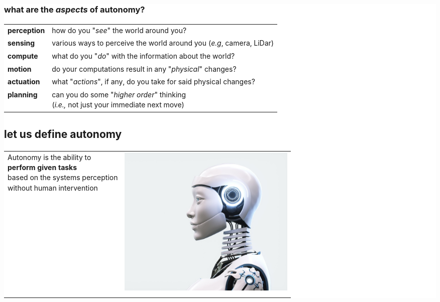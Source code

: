 
### what are the _aspects_ of autonomy?

|||
|------------|-----------------------------------------------------------------------------|
| **perception** | how do you "_see_" the world around you? |
| **sensing**    | various ways to perceive the world around you (_e.g_, camera, LiDar)        |
| **compute**    | what do you "_do_" with the information about the world?                    |
| **motion**     | do your computations result in any "_physical_" changes?                    |
| **actuation**  | what "_actions_", if any, do you take for said physical changes?            |
| **planning**   | can you do some "_higher order_" thinking <br> (_i.e.,_ not just your immediate next move) |
 

## let us define **autonomy**

|||
|-----|------|
| Autonomy is the ability to <br> **perform given tasks** <br> based on the systems perception <br> <scb>without</scb> human intervention |  <img src="img/robot_profile_view.jpg" height="275"> |
||
